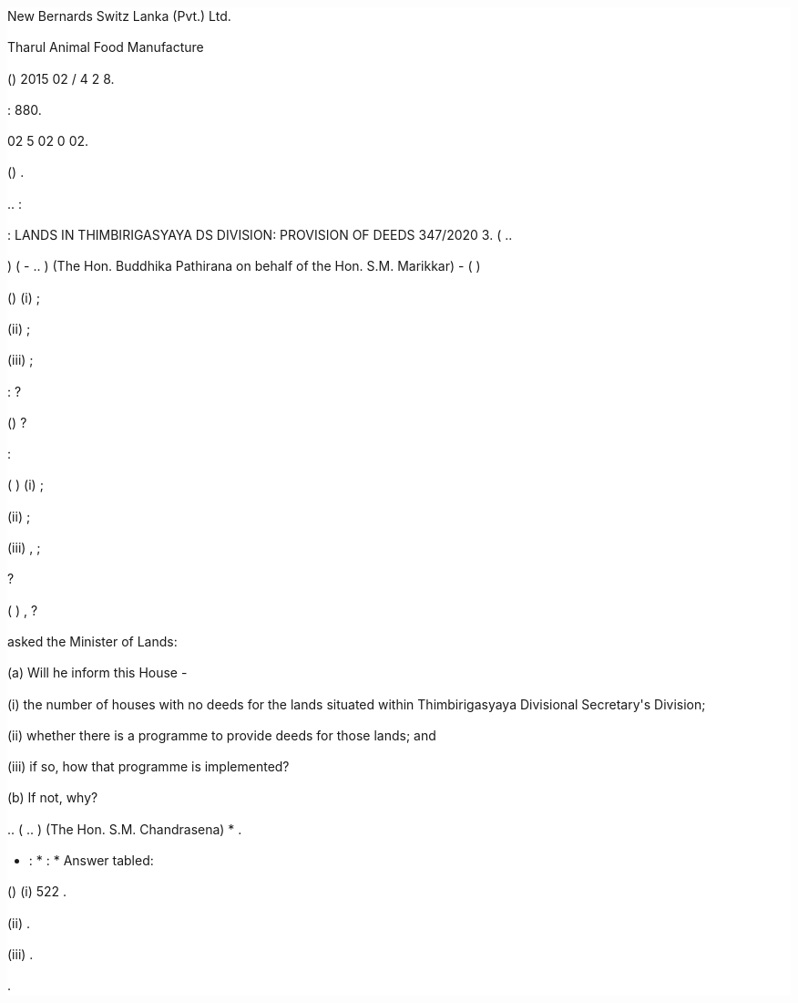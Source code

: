 New Bernards Switz Lanka (Pvt.) Ltd.

Tharul Animal Food Manufacture

() 2015 02 / 4 2 8.

: 880.

02 5 02 0 02.

() .

.. :

: LANDS IN THIMBIRIGASYAYA DS DIVISION: PROVISION OF DEEDS 347/2020 3. ( ..

) ( - .. ) (The Hon. Buddhika Pathirana on behalf of the Hon. S.M. Marikkar) - ( )

() (i) ;

(ii) ;

(iii) ;

: ?

() ?

:

( ) (i) ;

(ii) ;

(iii) , ;

?

( ) , ?

asked the Minister of Lands:

(a) Will he inform this House -

(i) the number of houses with no deeds for the lands situated within Thimbirigasyaya Divisional Secretary's Division;

(ii) whether there is a programme to provide deeds for those lands; and

(iii) if so, how that programme is implemented?

(b) If not, why?

.. ( .. ) (The Hon. S.M. Chandrasena) * .

* : * : * Answer tabled:

() (i) 522 .

(ii) .

(iii) .

.
